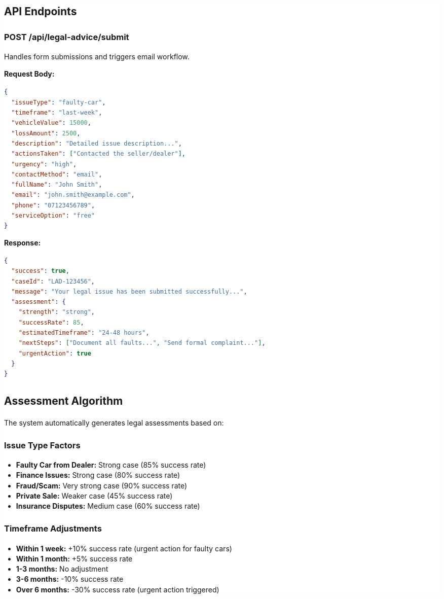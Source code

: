 ## API Endpoints

### POST /api/legal-advice/submit
Handles form submissions and triggers email workflow.

**Request Body:**
```json
{
  "issueType": "faulty-car",
  "timeframe": "last-week",
  "vehicleValue": 15000,
  "lossAmount": 2500,
  "description": "Detailed issue description...",
  "actionsTaken": ["Contacted the seller/dealer"],
  "urgency": "high",
  "contactMethod": "email",
  "fullName": "John Smith",
  "email": "john.smith@example.com",
  "phone": "07123456789",
  "serviceOption": "free"
}
```

**Response:**
```json
{
  "success": true,
  "caseId": "LAD-123456",
  "message": "Your legal issue has been submitted successfully...",
  "assessment": {
    "strength": "strong",
    "successRate": 85,
    "estimatedTimeframe": "24-48 hours",
    "nextSteps": ["Document all faults...", "Send formal complaint..."],
    "urgentAction": true
  }
}
```

## Assessment Algorithm

The system automatically generates legal assessments based on:

### Issue Type Factors
- **Faulty Car from Dealer:** Strong case (85% success rate)
- **Finance Issues:** Strong case (80% success rate)
- **Fraud/Scam:** Very strong case (90% success rate)
- **Private Sale:** Weaker case (45% success rate)
- **Insurance Disputes:** Medium case (60% success rate)

### Timeframe Adjustments
- **Within 1 week:** +10% success rate (urgent action for faulty cars)
- **Within 1 month:** +5% success rate
- **1-3 months:** No adjustment
- **3-6 months:** -10% success rate
- **Over 6 months:** -30% success rate (urgent action triggered)
